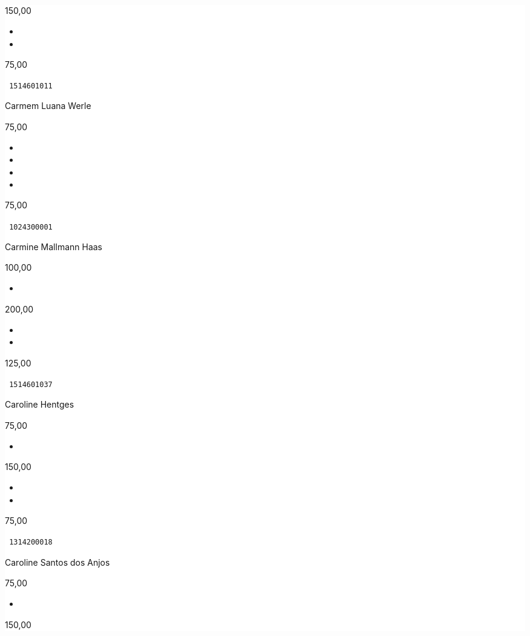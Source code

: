    150,00

   -

   -

   75,00

     1514601011

   Carmem Luana Werle

   75,00

   -

   -

   -

   -

   75,00

     1024300001

   Carmine Mallmann Haas

   100,00

   -

   200,00

   -

   -

   125,00

     1514601037

   Caroline Hentges

   75,00

   -

   150,00

   -

   -

   75,00

     1314200018

   Caroline Santos dos Anjos

   75,00

   -

   150,00
